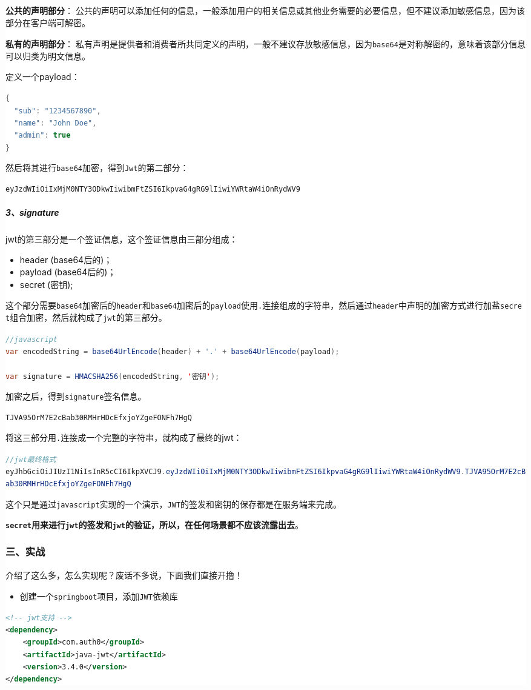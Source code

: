 **公共的声明部分**：
公共的声明可以添加任何的信息，一般添加用户的相关信息或其他业务需要的必要信息，但不建议添加敏感信息，因为该部分在客户端可解密。

**私有的声明部分**：
私有声明是提供者和消费者所共同定义的声明，一般不建议存放敏感信息，因为`base64`是对称解密的，意味着该部分信息可以归类为明文信息。

定义一个payload：
```java
{
  "sub": "1234567890",
  "name": "John Doe",
  "admin": true
}
```
然后将其进行`base64`加密，得到`Jwt`的第二部分：
```java
eyJzdWIiOiIxMjM0NTY3ODkwIiwibmFtZSI6IkpvaG4gRG9lIiwiYWRtaW4iOnRydWV9
```
##### 3、signature
jwt的第三部分是一个签证信息，这个签证信息由三部分组成：

* header (base64后的)；
* payload (base64后的)；
* secret (密钥);

这个部分需要`base64`加密后的`header`和`base64`加密后的`payload`使用`.`连接组成的字符串，然后通过`header`中声明的加密方式进行加盐`secret`组合加密，然后就构成了`jwt`的第三部分。
```java
//javascript
var encodedString = base64UrlEncode(header) + '.' + base64UrlEncode(payload);

var signature = HMACSHA256(encodedString, '密钥');
```
加密之后，得到`signature`签名信息。
```java
TJVA95OrM7E2cBab30RMHrHDcEfxjoYZgeFONFh7HgQ
```

将这三部分用`.`连接成一个完整的字符串，就构成了最终的jwt：

```java
//jwt最终格式
eyJhbGciOiJIUzI1NiIsInR5cCI6IkpXVCJ9.eyJzdWIiOiIxMjM0NTY3ODkwIiwibmFtZSI6IkpvaG4gRG9lIiwiYWRtaW4iOnRydWV9.TJVA95OrM7E2cBab30RMHrHDcEfxjoYZgeFONFh7HgQ
```
这个只是通过`javascript`实现的一个演示，`JWT`的签发和密钥的保存都是在服务端来完成。

**`secret`用来进行`jwt`的签发和`jwt`的验证，所以，在任何场景都不应该流露出去**。

### 三、实战
介绍了这么多，怎么实现呢？废话不多说，下面我们直接开撸！

* 创建一个`springboot`项目，添加`JWT`依赖库

```xml
<!-- jwt支持 -->
<dependency>
    <groupId>com.auth0</groupId>
    <artifactId>java-jwt</artifactId>
    <version>3.4.0</version>
</dependency>
```
